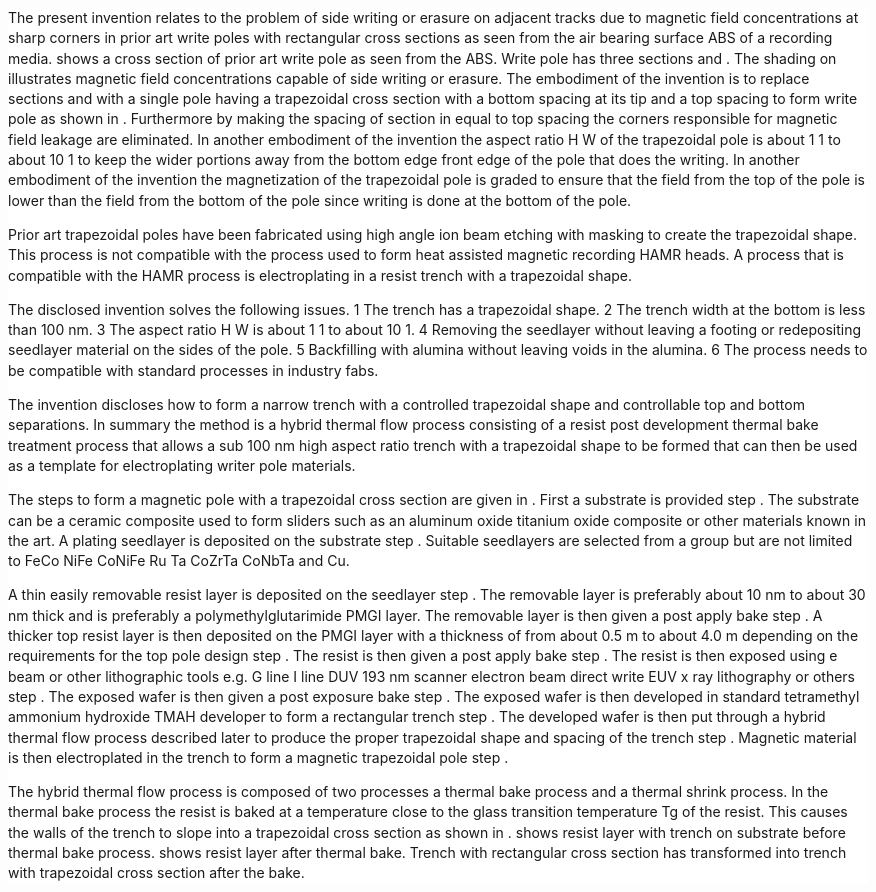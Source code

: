 The present invention relates to the problem of side writing or erasure on adjacent tracks due to magnetic field concentrations at sharp corners in prior art write poles with rectangular cross sections as seen from the air bearing surface ABS of a recording media. shows a cross section of prior art write pole as seen from the ABS. Write pole has three sections and . The shading on illustrates magnetic field concentrations capable of side writing or erasure. The embodiment of the invention is to replace sections and with a single pole having a trapezoidal cross section with a bottom spacing at its tip and a top spacing to form write pole as shown in . Furthermore by making the spacing of section in equal to top spacing the corners responsible for magnetic field leakage are eliminated. In another embodiment of the invention the aspect ratio H W of the trapezoidal pole is about 1 1 to about 10 1 to keep the wider portions away from the bottom edge front edge of the pole that does the writing. In another embodiment of the invention the magnetization of the trapezoidal pole is graded to ensure that the field from the top of the pole is lower than the field from the bottom of the pole since writing is done at the bottom of the pole.

Prior art trapezoidal poles have been fabricated using high angle ion beam etching with masking to create the trapezoidal shape. This process is not compatible with the process used to form heat assisted magnetic recording HAMR heads. A process that is compatible with the HAMR process is electroplating in a resist trench with a trapezoidal shape.

The disclosed invention solves the following issues. 1 The trench has a trapezoidal shape. 2 The trench width at the bottom is less than 100 nm. 3 The aspect ratio H W is about 1 1 to about 10 1. 4 Removing the seedlayer without leaving a footing or redepositing seedlayer material on the sides of the pole. 5 Backfilling with alumina without leaving voids in the alumina. 6 The process needs to be compatible with standard processes in industry fabs.

The invention discloses how to form a narrow trench with a controlled trapezoidal shape and controllable top and bottom separations. In summary the method is a hybrid thermal flow process consisting of a resist post development thermal bake treatment process that allows a sub 100 nm high aspect ratio trench with a trapezoidal shape to be formed that can then be used as a template for electroplating writer pole materials.

The steps to form a magnetic pole with a trapezoidal cross section are given in . First a substrate is provided step . The substrate can be a ceramic composite used to form sliders such as an aluminum oxide titanium oxide composite or other materials known in the art. A plating seedlayer is deposited on the substrate step . Suitable seedlayers are selected from a group but are not limited to FeCo NiFe CoNiFe Ru Ta CoZrTa CoNbTa and Cu.

A thin easily removable resist layer is deposited on the seedlayer step . The removable layer is preferably about 10 nm to about 30 nm thick and is preferably a polymethylglutarimide PMGI layer. The removable layer is then given a post apply bake step . A thicker top resist layer is then deposited on the PMGI layer with a thickness of from about 0.5 m to about 4.0 m depending on the requirements for the top pole design step . The resist is then given a post apply bake step . The resist is then exposed using e beam or other lithographic tools e.g. G line I line DUV 193 nm scanner electron beam direct write EUV x ray lithography or others step . The exposed wafer is then given a post exposure bake step . The exposed wafer is then developed in standard tetramethyl ammonium hydroxide TMAH developer to form a rectangular trench step . The developed wafer is then put through a hybrid thermal flow process described later to produce the proper trapezoidal shape and spacing of the trench step . Magnetic material is then electroplated in the trench to form a magnetic trapezoidal pole step .

The hybrid thermal flow process is composed of two processes a thermal bake process and a thermal shrink process. In the thermal bake process the resist is baked at a temperature close to the glass transition temperature Tg of the resist. This causes the walls of the trench to slope into a trapezoidal cross section as shown in . shows resist layer with trench on substrate before thermal bake process. shows resist layer after thermal bake. Trench with rectangular cross section has transformed into trench with trapezoidal cross section after the bake.
